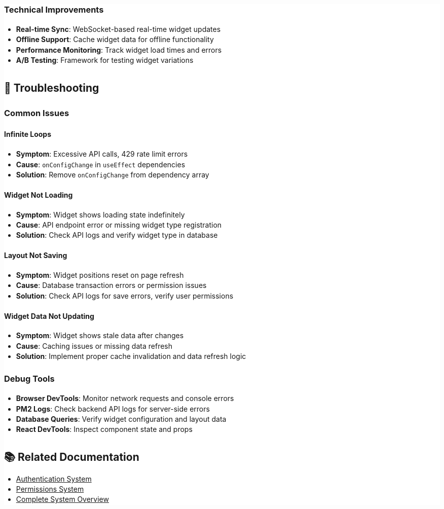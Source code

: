 ### **Technical Improvements**
- **Real-time Sync**: WebSocket-based real-time widget updates
- **Offline Support**: Cache widget data for offline functionality
- **Performance Monitoring**: Track widget load times and errors
- **A/B Testing**: Framework for testing widget variations

## 📝 **Troubleshooting**

### **Common Issues**

#### **Infinite Loops**
- **Symptom**: Excessive API calls, 429 rate limit errors
- **Cause**: `onConfigChange` in `useEffect` dependencies
- **Solution**: Remove `onConfigChange` from dependency array

#### **Widget Not Loading**
- **Symptom**: Widget shows loading state indefinitely
- **Cause**: API endpoint error or missing widget type registration
- **Solution**: Check API logs and verify widget type in database

#### **Layout Not Saving**
- **Symptom**: Widget positions reset on page refresh
- **Cause**: Database transaction errors or permission issues
- **Solution**: Check API logs for save errors, verify user permissions

#### **Widget Data Not Updating**
- **Symptom**: Widget shows stale data after changes
- **Cause**: Caching issues or missing data refresh
- **Solution**: Implement proper cache invalidation and data refresh logic

### **Debug Tools**
- **Browser DevTools**: Monitor network requests and console errors
- **PM2 Logs**: Check backend API logs for server-side errors
- **Database Queries**: Verify widget configuration and layout data
- **React DevTools**: Inspect component state and props

## 📚 **Related Documentation**
- [Authentication System](./AUTHENTICATION_SYSTEM_README.md)
- [Permissions System](./PERMISSIONS_SYSTEM_README.md)
- [Complete System Overview](./COMPLETE_SYSTEM_OVERVIEW.md)
